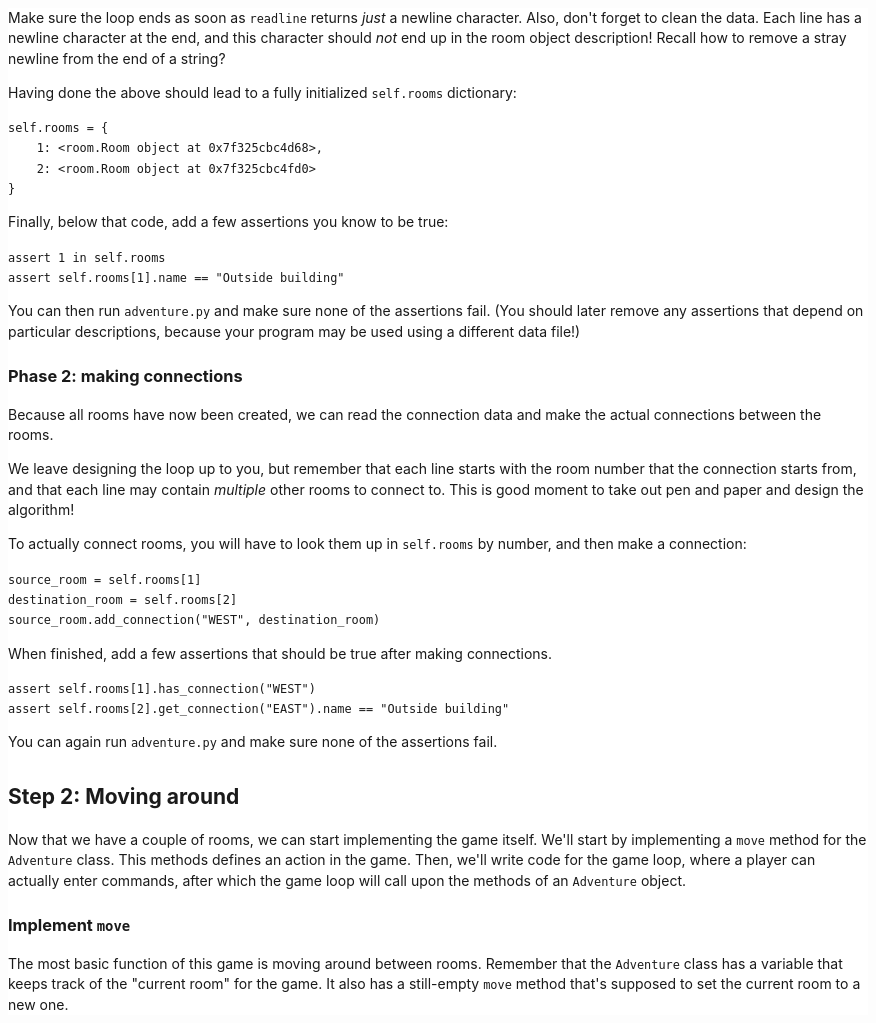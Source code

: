 Make sure the loop ends as soon as `readline` returns *just* a newline character. Also, don't forget to clean the data. Each line has a newline character at the end, and this character should *not* end up in the room object description! Recall how to remove a stray newline from the end of a string?

Having done the above should lead to a fully initialized `self.rooms` dictionary:

	self.rooms = {
		1: <room.Room object at 0x7f325cbc4d68>,
		2: <room.Room object at 0x7f325cbc4fd0>
	}

Finally, below that code, add a few assertions you know to be true:

    assert 1 in self.rooms
    assert self.rooms[1].name == "Outside building"

You can then run `adventure.py` and make sure none of the assertions fail. (You should later remove any assertions that depend on particular descriptions, because your program may be used using a different data file!)


### Phase 2: making connections

Because all rooms have now been created, we can read the connection data and make the actual connections between the rooms.

We leave designing the loop up to you, but remember that each line starts with the room number that the connection starts from, and that each line may contain *multiple* other rooms to connect to. This is good moment to take out pen and paper and design the algorithm!

To actually connect rooms, you will have to look them up in `self.rooms` by number, and then make a connection:

    source_room = self.rooms[1]
    destination_room = self.rooms[2]
    source_room.add_connection("WEST", destination_room)

When finished, add a few assertions that should be true after making connections.

    assert self.rooms[1].has_connection("WEST")
    assert self.rooms[2].get_connection("EAST").name == "Outside building"

You can again run `adventure.py` and make sure none of the assertions fail.


## Step 2: Moving around

Now that we have a couple of rooms, we can start implementing the game itself. We'll start by implementing a `move` method for the `Adventure` class. This methods defines an action in the game. Then, we'll write code for the game loop, where a player can actually enter commands, after which the game loop will call upon the methods of an `Adventure` object.

### Implement `move`

The most basic function of this game is moving around between rooms. Remember that the `Adventure` class has a variable that keeps track of the "current room" for the game. It also has a still-empty `move` method that's supposed to set the current room to a new one.
